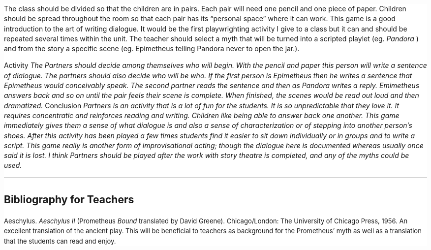 The class should be divided so that the children are in pairs. Each pair will need one pencil and one piece of paper. Children should be spread throughout the room so that each pair has its “personal space” where it can work. This game is a good introduction to the art of writing dialogue. It would be the first playwrighting activity I give to a class but it can and should be repeated several times within the unit. The teacher should select a myth that will be turned into a scripted playlet (eg.
<i>
Pandora
</i>
) and from the story a specific scene (eg. Epimetheus telling Pandora never to open the jar.).
<i>
</i>
</td>
</tr>
<tr>
<td>
Activity
</td>
<td>
<i>
The Partners should decide among themselves who will begin. With the pencil and paper this person will write a sentence of dialogue. The partners should also decide who will be who. If the first person is Epimetheus then he writes a sentence that Epimetheus would conceivably speak. The second partner reads the sentence and then as Pandora writes a reply. Emimetheus answers back and so on until the pair feels their scene is complete. When finished, the scenes would be read out loud and then dramatized.
</i>
</td>
</tr>
<tr>
<td>
Conclusion
</td>
<td>
<i>
Partners is an activity that is a lot of fun for the students. It is so unpredictable that they love it. It requires concentratic and reinforces reading and writing. Children like being able to answer back one another. This game immediately gives them a sense of what dialogue is and also a sense of characterization or of stepping into another person’s shoes. After this activity has been played a few times students find it easier to sit down individually or in groups and to write a script. This game really is another form of improvisational acting; though the dialogue here is documented whereas usually once said it is lost. I think Partners should be played after the work with story theatre is completed, and any of the myths could be used.
</i>
</td>
</tr>
</table>
<hr/>
<h2>
Bibliography for Teachers
</h2>
<font size="-1">
Aeschylus.
<i>
Aeschylus II
</i>
(Prometheus
<i>
Bound
</i>
translated by David Greene). Chicago/London: The University of Chicago Press, 1956. An excellent translation of the ancient play. This will be beneficial to teachers as background for the Prometheus’ myth as well as a translation that the students can read and enjoy.
<p>